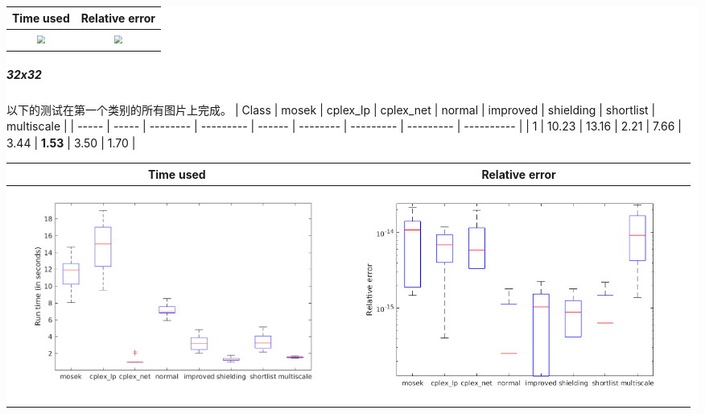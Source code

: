 |                Time used                 |              Relative error              |
| :--------------------------------------: | :--------------------------------------: |
| <img src="../pic-tests/plot/time_24x_10x5.png" style="zoom:60%" /> | <img src="../pic-tests/plot/error_24x_10x5.png" style="zoom:60%" /> |

##### 32x32
以下的测试在第一个类别的所有图片上完成。
| Class | mosek | cplex_lp | cplex_net | normal | improved | shielding | shortlist | multiscale |
| ----- | ----- | -------- | --------- | ------ | -------- | --------- | --------- | ---------- |
| 1     | 10.23 | 13.16    | 2.21      | 7.66   | 3.44     | __1.53__  | 3.50      | 1.70       |

|                Time used                 |              Relative error              |
| :--------------------------------------: | :--------------------------------------: |
| <img src="../pic-tests/plot/time_32x_1x5.png" style="zoom:40%" /> | <img src="../pic-tests/plot/error_32x_1x5.png" style="zoom:63%" /> |
